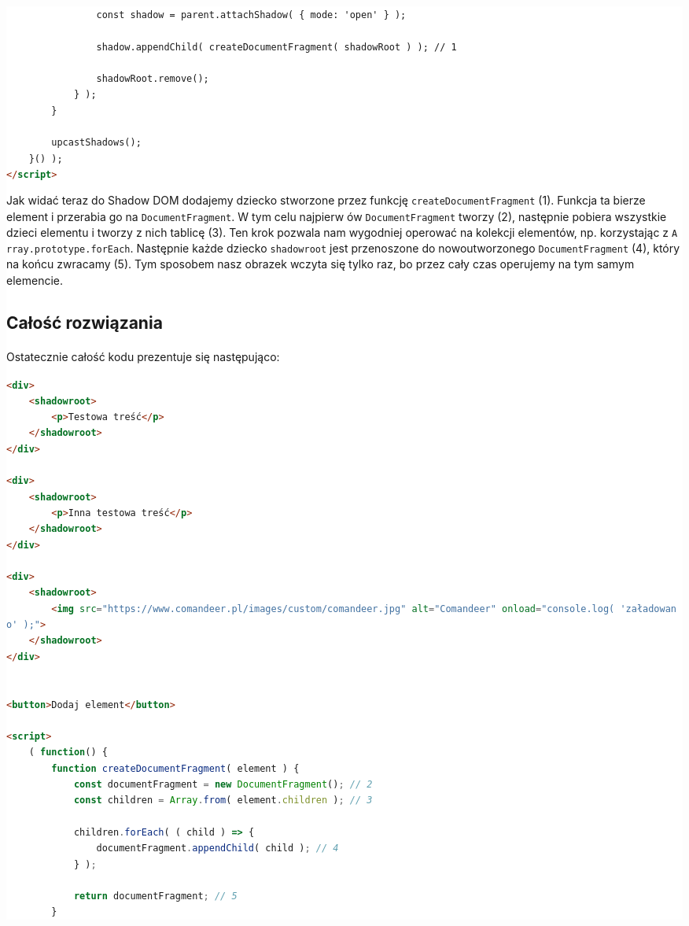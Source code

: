 ```html
				const shadow = parent.attachShadow( { mode: 'open' } );

				shadow.appendChild( createDocumentFragment( shadowRoot ) ); // 1

				shadowRoot.remove();
			} );
		}

		upcastShadows();
	}() );
</script>
```

Jak widać teraz do Shadow DOM dodajemy dziecko stworzone przez funkcję `createDocumentFragment` (1). Funkcja ta bierze element i przerabia go na `DocumentFragment`. W tym celu najpierw ów `DocumentFragment` tworzy (2), następnie pobiera wszystkie dzieci elementu i tworzy z nich tablicę (3). Ten krok pozwala nam wygodniej operować na kolekcji elementów, np. korzystając z `Array.prototype.forEach`. Następnie każde dziecko `shadowroot` jest przenoszone do nowoutworzonego `DocumentFragment` (4), który na końcu zwracamy (5). Tym sposobem nasz obrazek wczyta się tylko raz, bo przez cały czas operujemy na tym samym elemencie.

## Całość rozwiązania

Ostatecznie całość kodu prezentuje się następująco:

<iframe width="100%" height="300" src="https://jsfiddle.net/Comandeer/t2qyvz1z/embedded/result/" allowfullscreen="allowfullscreen" frameborder="0"></iframe>

```html
<div>
	<shadowroot>
		<p>Testowa treść</p>
	</shadowroot>
</div>

<div>
	<shadowroot>
		<p>Inna testowa treść</p>
	</shadowroot>
</div>

<div>
	<shadowroot>
		<img src="https://www.comandeer.pl/images/custom/comandeer.jpg" alt="Comandeer" onload="console.log( 'załadowano' );">
	</shadowroot>
</div>


<button>Dodaj element</button>

<script>
	( function() {
		function createDocumentFragment( element ) {
			const documentFragment = new DocumentFragment(); // 2
			const children = Array.from( element.children ); // 3

			children.forEach( ( child ) => {
				documentFragment.appendChild( child ); // 4
			} );

			return documentFragment; // 5
		}

```
